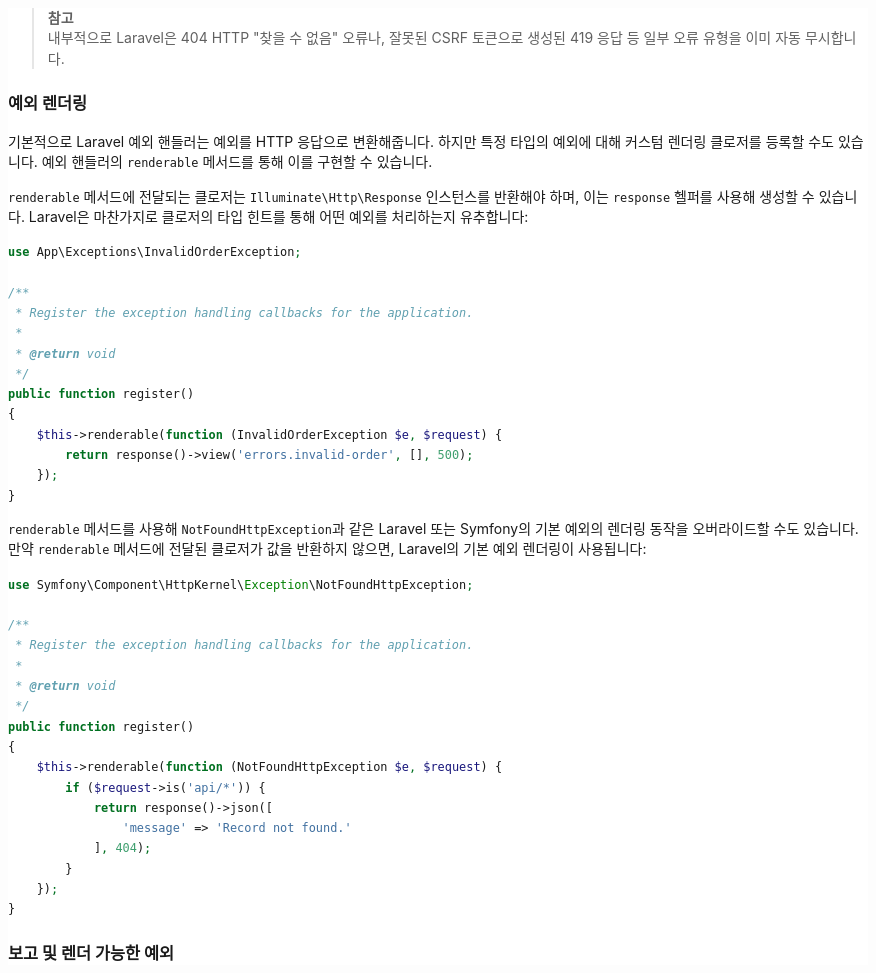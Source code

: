 > **참고**  
> 내부적으로 Laravel은 404 HTTP "찾을 수 없음" 오류나, 잘못된 CSRF 토큰으로 생성된 419 응답 등 일부 오류 유형을 이미 자동 무시합니다.

<a name="rendering-exceptions"></a>
### 예외 렌더링

기본적으로 Laravel 예외 핸들러는 예외를 HTTP 응답으로 변환해줍니다. 하지만 특정 타입의 예외에 대해 커스텀 렌더링 클로저를 등록할 수도 있습니다. 예외 핸들러의 `renderable` 메서드를 통해 이를 구현할 수 있습니다.

`renderable` 메서드에 전달되는 클로저는 `Illuminate\Http\Response` 인스턴스를 반환해야 하며, 이는 `response` 헬퍼를 사용해 생성할 수 있습니다. Laravel은 마찬가지로 클로저의 타입 힌트를 통해 어떤 예외를 처리하는지 유추합니다:

```php
use App\Exceptions\InvalidOrderException;

/**
 * Register the exception handling callbacks for the application.
 *
 * @return void
 */
public function register()
{
    $this->renderable(function (InvalidOrderException $e, $request) {
        return response()->view('errors.invalid-order', [], 500);
    });
}
```

`renderable` 메서드를 사용해 `NotFoundHttpException`과 같은 Laravel 또는 Symfony의 기본 예외의 렌더링 동작을 오버라이드할 수도 있습니다. 만약 `renderable` 메서드에 전달된 클로저가 값을 반환하지 않으면, Laravel의 기본 예외 렌더링이 사용됩니다:

```php
use Symfony\Component\HttpKernel\Exception\NotFoundHttpException;

/**
 * Register the exception handling callbacks for the application.
 *
 * @return void
 */
public function register()
{
    $this->renderable(function (NotFoundHttpException $e, $request) {
        if ($request->is('api/*')) {
            return response()->json([
                'message' => 'Record not found.'
            ], 404);
        }
    });
}
```

<a name="renderable-exceptions"></a>
### 보고 및 렌더 가능한 예외
